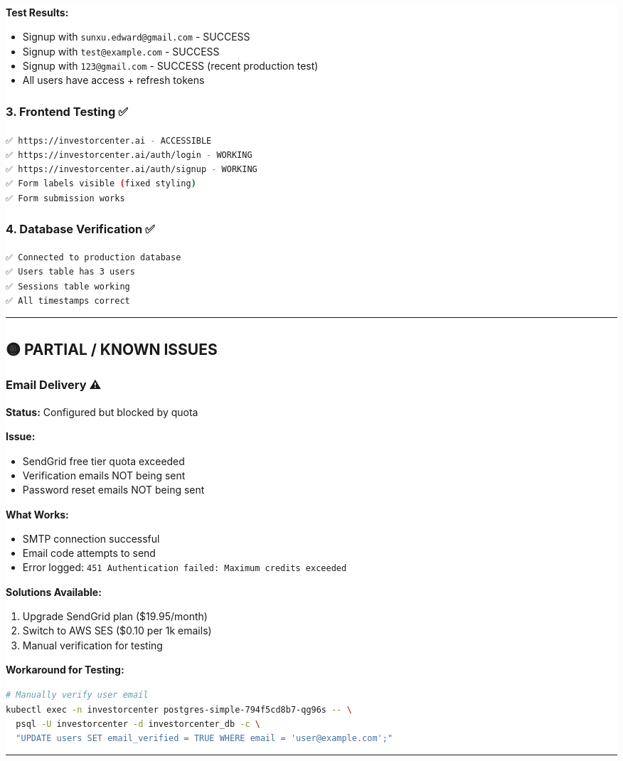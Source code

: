 **Test Results:**
- Signup with `sunxu.edward@gmail.com` - SUCCESS
- Signup with `test@example.com` - SUCCESS
- Signup with `123@gmail.com` - SUCCESS (recent production test)
- All users have access + refresh tokens

### 3. Frontend Testing ✅

```bash
✅ https://investorcenter.ai - ACCESSIBLE
✅ https://investorcenter.ai/auth/login - WORKING
✅ https://investorcenter.ai/auth/signup - WORKING
✅ Form labels visible (fixed styling)
✅ Form submission works
```

### 4. Database Verification ✅

```bash
✅ Connected to production database
✅ Users table has 3 users
✅ Sessions table working
✅ All timestamps correct
```

---

## 🟡 PARTIAL / KNOWN ISSUES

### Email Delivery ⚠️

**Status:** Configured but blocked by quota

**Issue:**
- SendGrid free tier quota exceeded
- Verification emails NOT being sent
- Password reset emails NOT being sent

**What Works:**
- SMTP connection successful
- Email code attempts to send
- Error logged: `451 Authentication failed: Maximum credits exceeded`

**Solutions Available:**
1. Upgrade SendGrid plan ($19.95/month)
2. Switch to AWS SES ($0.10 per 1k emails)
3. Manual verification for testing

**Workaround for Testing:**
```bash
# Manually verify user email
kubectl exec -n investorcenter postgres-simple-794f5cd8b7-qg96s -- \
  psql -U investorcenter -d investorcenter_db -c \
  "UPDATE users SET email_verified = TRUE WHERE email = 'user@example.com';"
```

---